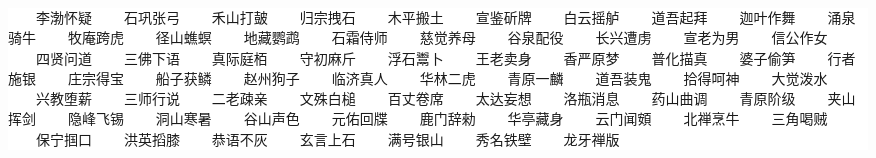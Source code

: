 　　李渤怀疑
　　石巩张弓
　　禾山打皷
　　归宗拽石
　　木平搬土
　　宣鉴斫牌
　　白云摇舻
　　道吾起拜
　　迦叶作舞
　　涌泉骑牛
　　牧庵跨虎
　　径山蟭螟
　　地藏鹦鹉
　　石霜侍师
　　慈觉养母
　　谷泉配役
　　长兴遭虏
　　宣老为男
　　信公作女
　　四贤问道
　　三佛下语
　　真际庭栢
　　守初麻斤
　　浮石鬻卜
　　王老卖身
　　香严原梦
　　普化描真
　　婆子偷笋
　　行者施银
　　庄宗得宝
　　船子获鳞
　　赵州狗子
　　临济真人
　　华林二虎
　　青原一麟
　　道吾装鬼
　　拾得呵神
　　大觉泼水
　　兴教堕薪
　　三师行说
　　二老疎亲
　　文殊白槌
　　百丈卷席
　　太达妄想
　　洛瓶消息
　　药山曲调
　　青原阶级
　　夹山挥剑
　　隐峰飞锡
　　洞山寒暑
　　谷山声色
　　元佑回牒
　　鹿门辞勑
　　华亭藏身
　　云门闻頞
　　北禅烹牛
　　三角喝贼
　　保宁掴口
　　洪英搯膝
　　恭语不灰
　　玄言上石
　　满号银山
　　秀名铁壁
　　龙牙禅版